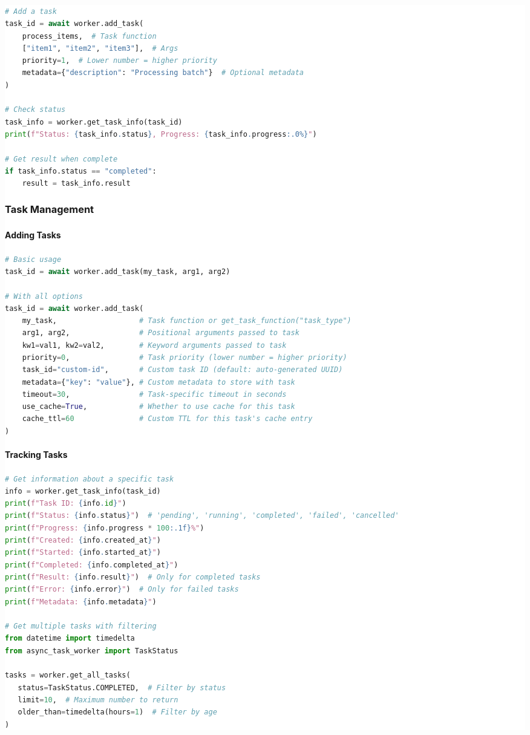 ```python
# Add a task
task_id = await worker.add_task(
    process_items,  # Task function
    ["item1", "item2", "item3"],  # Args
    priority=1,  # Lower number = higher priority
    metadata={"description": "Processing batch"}  # Optional metadata
)

# Check status
task_info = worker.get_task_info(task_id)
print(f"Status: {task_info.status}, Progress: {task_info.progress:.0%}")

# Get result when complete
if task_info.status == "completed":
    result = task_info.result
```

### Task Management

#### Adding Tasks

```python
# Basic usage
task_id = await worker.add_task(my_task, arg1, arg2)

# With all options
task_id = await worker.add_task(
    my_task,                   # Task function or get_task_function("task_type")
    arg1, arg2,                # Positional arguments passed to task
    kw1=val1, kw2=val2,        # Keyword arguments passed to task
    priority=0,                # Task priority (lower number = higher priority)
    task_id="custom-id",       # Custom task ID (default: auto-generated UUID)
    metadata={"key": "value"}, # Custom metadata to store with task
    timeout=30,                # Task-specific timeout in seconds
    use_cache=True,            # Whether to use cache for this task
    cache_ttl=60               # Custom TTL for this task's cache entry
)
```

#### Tracking Tasks

```python
# Get information about a specific task
info = worker.get_task_info(task_id)
print(f"Task ID: {info.id}")
print(f"Status: {info.status}")  # 'pending', 'running', 'completed', 'failed', 'cancelled'
print(f"Progress: {info.progress * 100:.1f}%")
print(f"Created: {info.created_at}")
print(f"Started: {info.started_at}")
print(f"Completed: {info.completed_at}")
print(f"Result: {info.result}")  # Only for completed tasks
print(f"Error: {info.error}")  # Only for failed tasks
print(f"Metadata: {info.metadata}")

# Get multiple tasks with filtering
from datetime import timedelta
from async_task_worker import TaskStatus

tasks = worker.get_all_tasks(
   status=TaskStatus.COMPLETED,  # Filter by status
   limit=10,  # Maximum number to return
   older_than=timedelta(hours=1)  # Filter by age
)

```